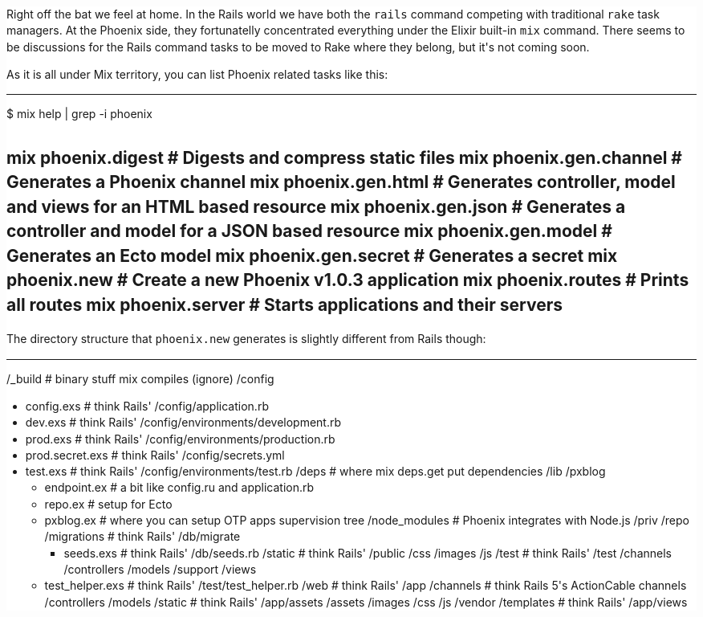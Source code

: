 Right off the bat we feel at home. In the Rails world we have both the <tt>rails</tt> command competing with traditional <tt>rake</tt> task managers. At the Phoenix side, they fortunatelly concentrated everything under the Elixir built-in <tt>mix</tt> command. There seems to be discussions for the Rails command tasks to be moved to Rake where they belong, but it's not coming soon.

As it is all under Mix territory, you can list Phoenix related tasks like this:

---
$ mix help | grep -i phoenix

mix phoenix.digest      # Digests and compress static files
mix phoenix.gen.channel # Generates a Phoenix channel
mix phoenix.gen.html    # Generates controller, model and views for an HTML based resource
mix phoenix.gen.json    # Generates a controller and model for a JSON based resource
mix phoenix.gen.model   # Generates an Ecto model
mix phoenix.gen.secret  # Generates a secret
mix phoenix.new         # Create a new Phoenix v1.0.3 application
mix phoenix.routes      # Prints all routes
mix phoenix.server      # Starts applications and their servers
---

The directory structure that <tt>phoenix.new</tt> generates is slightly different from Rails though:

---
/_build              # binary stuff mix compiles (ignore)
/config
- config.exs         # think Rails' /config/application.rb
- dev.exs            # think Rails' /config/environments/development.rb
- prod.exs           # think Rails' /config/environments/production.rb
- prod.secret.exs    # think Rails' /config/secrets.yml
- test.exs           # think Rails' /config/environments/test.rb
/deps                # where mix deps.get put dependencies
/lib
  /pxblog
    - endpoint.ex    # a bit like config.ru and application.rb
    - repo.ex        # setup for Ecto
  - pxblog.ex        # where you can setup OTP apps supervision tree 
/node_modules        # Phoenix integrates with Node.js
/priv
  /repo
    /migrations      # think Rails' /db/migrate
    - seeds.exs      # think Rails' /db/seeds.rb
  /static            # think Rails' /public
    /css
    /images
    /js
/test                # think Rails' /test
  /channels
  /controllers
  /models
  /support
  /views
  - test_helper.exs  # think Rails' /test/test_helper.rb
/web                 # think Rails' /app
  /channels          # think Rails 5's ActionCable channels
  /controllers
  /models
  /static            # think Rails' /app/assets
    /assets
      /images
      /css
      /js
      /vendor
  /templates         # think Rails' /app/views